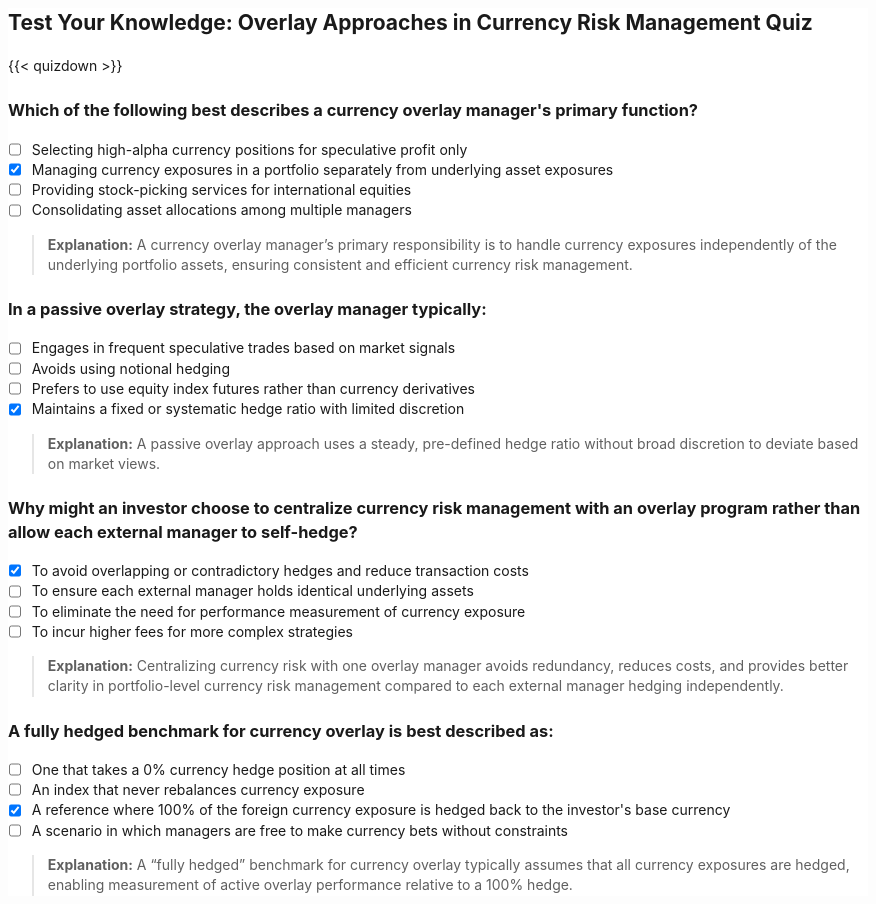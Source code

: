 ## Test Your Knowledge: Overlay Approaches in Currency Risk Management Quiz

{{< quizdown >}}

### Which of the following best describes a currency overlay manager's primary function?

- [ ] Selecting high-alpha currency positions for speculative profit only
- [x] Managing currency exposures in a portfolio separately from underlying asset exposures
- [ ] Providing stock-picking services for international equities
- [ ] Consolidating asset allocations among multiple managers

> **Explanation:** A currency overlay manager’s primary responsibility is to handle currency exposures independently of the underlying portfolio assets, ensuring consistent and efficient currency risk management.

### In a passive overlay strategy, the overlay manager typically:

- [ ] Engages in frequent speculative trades based on market signals
- [ ] Avoids using notional hedging
- [ ] Prefers to use equity index futures rather than currency derivatives
- [x] Maintains a fixed or systematic hedge ratio with limited discretion

> **Explanation:** A passive overlay approach uses a steady, pre-defined hedge ratio without broad discretion to deviate based on market views.

### Why might an investor choose to centralize currency risk management with an overlay program rather than allow each external manager to self-hedge?

- [x] To avoid overlapping or contradictory hedges and reduce transaction costs
- [ ] To ensure each external manager holds identical underlying assets
- [ ] To eliminate the need for performance measurement of currency exposure
- [ ] To incur higher fees for more complex strategies

> **Explanation:** Centralizing currency risk with one overlay manager avoids redundancy, reduces costs, and provides better clarity in portfolio-level currency risk management compared to each external manager hedging independently.

### A fully hedged benchmark for currency overlay is best described as:

- [ ] One that takes a 0% currency hedge position at all times
- [ ] An index that never rebalances currency exposure
- [x] A reference where 100% of the foreign currency exposure is hedged back to the investor's base currency
- [ ] A scenario in which managers are free to make currency bets without constraints

> **Explanation:** A “fully hedged” benchmark for currency overlay typically assumes that all currency exposures are hedged, enabling measurement of active overlay performance relative to a 100% hedge.
